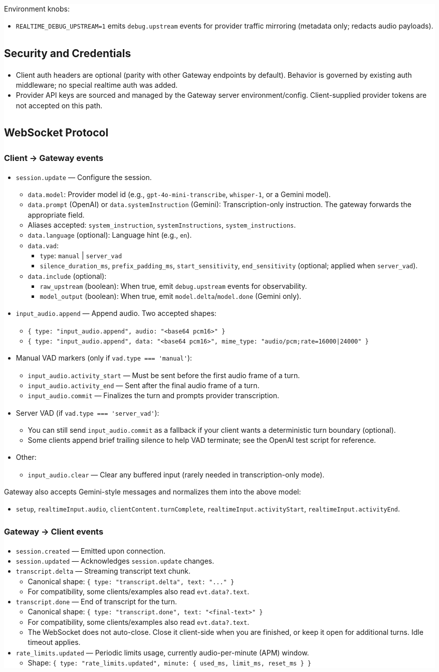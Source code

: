 Environment knobs:
- `REALTIME_DEBUG_UPSTREAM=1` emits `debug.upstream` events for provider traffic mirroring (metadata only; redacts audio payloads).


## Security and Credentials
- Client auth headers are optional (parity with other Gateway endpoints by default). Behavior is governed by existing auth middleware; no special realtime auth was added.
- Provider API keys are sourced and managed by the Gateway server environment/config. Client-supplied provider tokens are not accepted on this path.


## WebSocket Protocol

### Client → Gateway events
- `session.update` — Configure the session.
  - `data.model`: Provider model id (e.g., `gpt-4o-mini-transcribe`, `whisper-1`, or a Gemini model).
  - `data.prompt` (OpenAI) or `data.systemInstruction` (Gemini): Transcription-only instruction. The gateway forwards the appropriate field.
  - Aliases accepted: `system_instruction`, `systemInstructions`, `system_instructions`.
  - `data.language` (optional): Language hint (e.g., `en`).
  - `data.vad`:
    - `type`: `manual` | `server_vad`
    - `silence_duration_ms`, `prefix_padding_ms`, `start_sensitivity`, `end_sensitivity` (optional; applied when `server_vad`).
  - `data.include` (optional):
    - `raw_upstream` (boolean): When true, emit `debug.upstream` events for observability.
    - `model_output` (boolean): When true, emit `model.delta`/`model.done` (Gemini only).

- `input_audio.append` — Append audio. Two accepted shapes:
  - `{ type: "input_audio.append", audio: "<base64 pcm16>" }`
  - `{ type: "input_audio.append", data: "<base64 pcm16>", mime_type: "audio/pcm;rate=16000|24000" }`

- Manual VAD markers (only if `vad.type === 'manual'`):
  - `input_audio.activity_start` — Must be sent before the first audio frame of a turn.
  - `input_audio.activity_end` — Sent after the final audio frame of a turn.
  - `input_audio.commit` — Finalizes the turn and prompts provider transcription.

- Server VAD (if `vad.type === 'server_vad'`):
  - You can still send `input_audio.commit` as a fallback if your client wants a deterministic turn boundary (optional).
  - Some clients append brief trailing silence to help VAD terminate; see the OpenAI test script for reference.

- Other:
  - `input_audio.clear` — Clear any buffered input (rarely needed in transcription-only mode).

Gateway also accepts Gemini-style messages and normalizes them into the above model:
- `setup`, `realtimeInput.audio`, `clientContent.turnComplete`, `realtimeInput.activityStart`, `realtimeInput.activityEnd`.


### Gateway → Client events
- `session.created` — Emitted upon connection.
- `session.updated` — Acknowledges `session.update` changes.
- `transcript.delta` — Streaming transcript text chunk.
  - Canonical shape: `{ type: "transcript.delta", text: "..." }`
  - For compatibility, some clients/examples also read `evt.data?.text`.
- `transcript.done` — End of transcript for the turn.
  - Canonical shape: `{ type: "transcript.done", text: "<final-text>" }`
  - For compatibility, some clients/examples also read `evt.data?.text`.
  - The WebSocket does not auto-close. Close it client-side when you are finished, or keep it open for additional turns. Idle timeout applies.
- `rate_limits.updated` — Periodic limits usage, currently audio-per-minute (APM) window.
  - Shape: `{ type: "rate_limits.updated", minute: { used_ms, limit_ms, reset_ms } }`